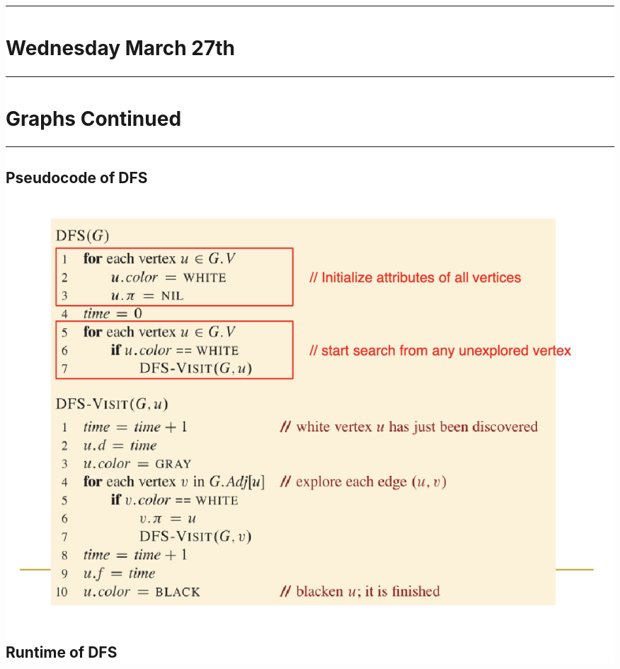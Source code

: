 ---------------
# **Wednesday March 27th**
---------------
# **Graphs Continued**
---------------

## Pseudocode of DFS
![psBFS.png](psDFS.png)

## Runtime of DFS